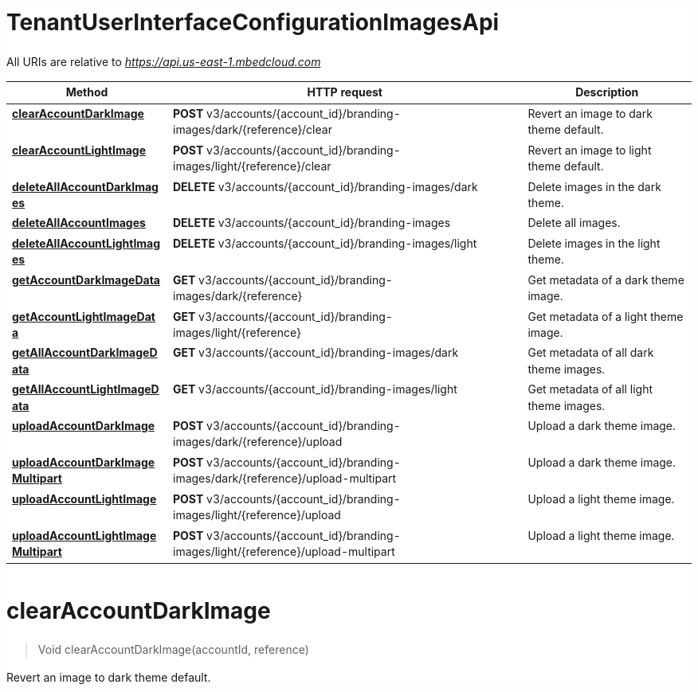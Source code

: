 # TenantUserInterfaceConfigurationImagesApi

All URIs are relative to *https://api.us-east-1.mbedcloud.com*

Method | HTTP request | Description
------------- | ------------- | -------------
[**clearAccountDarkImage**](TenantUserInterfaceConfigurationImagesApi.md#clearAccountDarkImage) | **POST** v3/accounts/{account_id}/branding-images/dark/{reference}/clear | Revert an image to dark theme default.
[**clearAccountLightImage**](TenantUserInterfaceConfigurationImagesApi.md#clearAccountLightImage) | **POST** v3/accounts/{account_id}/branding-images/light/{reference}/clear | Revert an image to light theme default.
[**deleteAllAccountDarkImages**](TenantUserInterfaceConfigurationImagesApi.md#deleteAllAccountDarkImages) | **DELETE** v3/accounts/{account_id}/branding-images/dark | Delete images in the dark theme.
[**deleteAllAccountImages**](TenantUserInterfaceConfigurationImagesApi.md#deleteAllAccountImages) | **DELETE** v3/accounts/{account_id}/branding-images | Delete all images.
[**deleteAllAccountLightImages**](TenantUserInterfaceConfigurationImagesApi.md#deleteAllAccountLightImages) | **DELETE** v3/accounts/{account_id}/branding-images/light | Delete images in the light theme.
[**getAccountDarkImageData**](TenantUserInterfaceConfigurationImagesApi.md#getAccountDarkImageData) | **GET** v3/accounts/{account_id}/branding-images/dark/{reference} | Get metadata of a dark theme image.
[**getAccountLightImageData**](TenantUserInterfaceConfigurationImagesApi.md#getAccountLightImageData) | **GET** v3/accounts/{account_id}/branding-images/light/{reference} | Get metadata of a light theme image.
[**getAllAccountDarkImageData**](TenantUserInterfaceConfigurationImagesApi.md#getAllAccountDarkImageData) | **GET** v3/accounts/{account_id}/branding-images/dark | Get metadata of all dark theme images.
[**getAllAccountLightImageData**](TenantUserInterfaceConfigurationImagesApi.md#getAllAccountLightImageData) | **GET** v3/accounts/{account_id}/branding-images/light | Get metadata of all light theme images.
[**uploadAccountDarkImage**](TenantUserInterfaceConfigurationImagesApi.md#uploadAccountDarkImage) | **POST** v3/accounts/{account_id}/branding-images/dark/{reference}/upload | Upload a dark theme image.
[**uploadAccountDarkImageMultipart**](TenantUserInterfaceConfigurationImagesApi.md#uploadAccountDarkImageMultipart) | **POST** v3/accounts/{account_id}/branding-images/dark/{reference}/upload-multipart | Upload a dark theme image.
[**uploadAccountLightImage**](TenantUserInterfaceConfigurationImagesApi.md#uploadAccountLightImage) | **POST** v3/accounts/{account_id}/branding-images/light/{reference}/upload | Upload a light theme image.
[**uploadAccountLightImageMultipart**](TenantUserInterfaceConfigurationImagesApi.md#uploadAccountLightImageMultipart) | **POST** v3/accounts/{account_id}/branding-images/light/{reference}/upload-multipart | Upload a light theme image.


<a name="clearAccountDarkImage"></a>
# **clearAccountDarkImage**
> Void clearAccountDarkImage(accountId, reference)

Revert an image to dark theme default.

